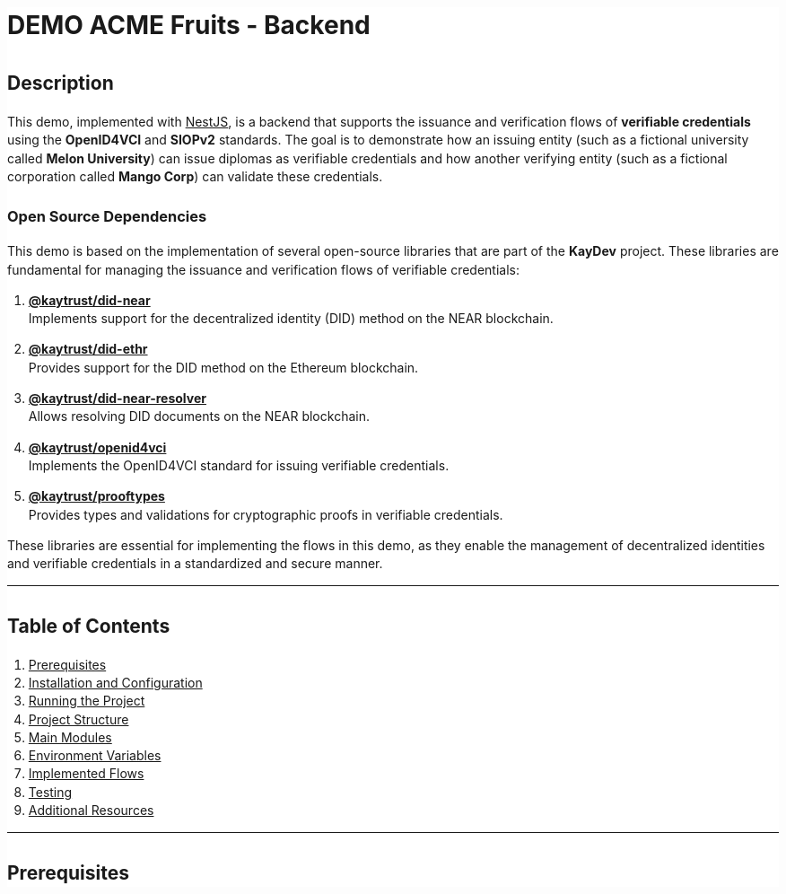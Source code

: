 # DEMO ACME Fruits - Backend

## Description

This demo, implemented with [NestJS](https://nestjs.com/), is a backend that supports the issuance and verification flows of **verifiable credentials** using the **OpenID4VCI** and **SIOPv2** standards. The goal is to demonstrate how an issuing entity (such as a fictional university called **Melon University**) can issue diplomas as verifiable credentials and how another verifying entity (such as a fictional corporation called **Mango Corp**) can validate these credentials.

### Open Source Dependencies

This demo is based on the implementation of several open-source libraries that are part of the **KayDev** project. These libraries are fundamental for managing the issuance and verification flows of verifiable credentials:

1. **[@kaytrust/did-near](https://github.com/kaytrust/did-near)**  
   Implements support for the decentralized identity (DID) method on the NEAR blockchain.

2. **[@kaytrust/did-ethr](https://github.com/kaytrust/did-ethr)**  
   Provides support for the DID method on the Ethereum blockchain.

3. **[@kaytrust/did-near-resolver](https://github.com/DTI-web3/did-near-resolver)**  
   Allows resolving DID documents on the NEAR blockchain.

4. **[@kaytrust/openid4vci](https://github.com/kaytrust/openid4vci)**  
   Implements the OpenID4VCI standard for issuing verifiable credentials.

5. **[@kaytrust/prooftypes](https://github.com/KayTrust/prooftypes)**  
   Provides types and validations for cryptographic proofs in verifiable credentials.

These libraries are essential for implementing the flows in this demo, as they enable the management of decentralized identities and verifiable credentials in a standardized and secure manner.

---

## Table of Contents

1. [Prerequisites](#prerequisites)
2. [Installation and Configuration](#installation-and-configuration)
3. [Running the Project](#running-the-project)
4. [Project Structure](#project-structure)
5. [Main Modules](#main-modules)
6. [Environment Variables](#environment-variables)
7. [Implemented Flows](#implemented-flows)
8. [Testing](#testing)
9. [Additional Resources](#additional-resources)

---

## Prerequisites
